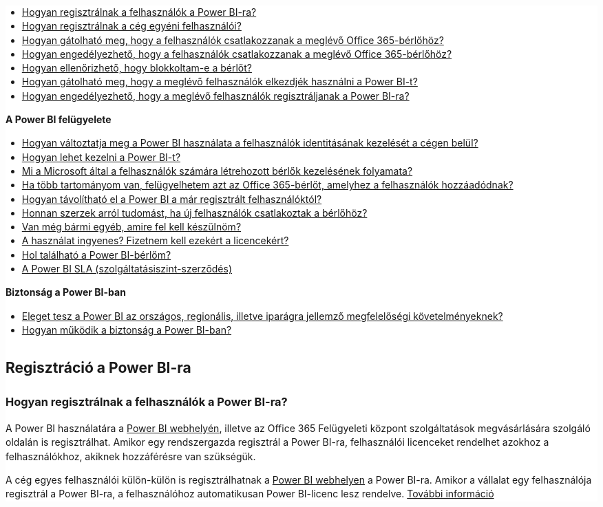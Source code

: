 * [Hogyan regisztrálnak a felhasználók a Power BI-ra?](#how-do-users-sign-up-for-power-bi)
* [Hogyan regisztrálnak a cég egyéni felhasználói?](#how-do-individual-users-in-my-organization-sign-up)
* [Hogyan gátolható meg, hogy a felhasználók csatlakozzanak a meglévő Office 365-bérlőhöz?](#how-can-i-prevent-users-from-joining-my-existing-office-365-tenant)
* [Hogyan engedélyezhető, hogy a felhasználók csatlakozzanak a meglévő Office 365-bérlőhöz?](#how-can-i-allow-users-to-join-my-existing-office-365-tenant)
* [Hogyan ellenőrizhető, hogy blokkoltam-e a bérlőt?](#how-do-i-verify-if-i-have-the-block-on-in-the-tenant)
* [Hogyan gátolható meg, hogy a meglévő felhasználók elkezdjék használni a Power BI-t?](#how-can-i-prevent-my-existing-users-from-starting-to-use-power-bi)
* [Hogyan engedélyezhető, hogy a meglévő felhasználók regisztráljanak a Power BI-ra?](#how-can-i-allow-my-existing-users-to-sign-up-for-power-bi)

**A Power BI felügyelete**

* [Hogyan változtatja meg a Power BI használata a felhasználók identitásának kezelését a cégen belül?](#how-will-this-change-the-way-i-manage-identities-for-users-in-my-organization-today)
* [Hogyan lehet kezelni a Power BI-t?](#how-do-we-manage-power-bi)
* [Mi a Microsoft által a felhasználók számára létrehozott bérlők kezelésének folyamata?](#what-is-the-process-to-manage-a-tenant-created-by-Microsoft-for-my-users)
* [Ha több tartományom van, felügyelhetem azt az Office 365-bérlőt, amelyhez a felhasználók hozzáadódnak?](#if-i-have-multiple-domains-can-i-control-the-office-365-tenant-that-users-are-added-to)
* [Hogyan távolítható el a Power BI a már regisztrált felhasználóktól?](#how-do-i-remove-power-bi-for-users-that-already-signed-up)
* [Honnan szerzek arról tudomást, ha új felhasználók csatlakoztak a bérlőhöz?](#how-do-i-know-when-new-users-have-joined-my-tenant)
* [Van még bármi egyéb, amire fel kell készülnöm?](#are-there-any-additional-things-i-should-be-prepared-for)
* [A használat ingyenes? Fizetnem kell ezekért a licencekért?](#is-this-free-will-i-be-charged-for-these-licenses)
* [Hol található a Power BI-bérlőm?](#where-is-my-power-bi-tenant-located)
* [A Power BI SLA (szolgáltatásiszint-szerződés)](#what-is-the-power-bi-sla)

**Biztonság a Power BI-ban**

* [Eleget tesz a Power BI az országos, regionális, illetve iparágra jellemző megfelelőségi követelményeknek?](#does-power-bi-meet-national-regional-and-industry-specific-compliance-requirements)
* [Hogyan működik a biztonság a Power BI-ban?](#how-does-security-work-in-power-bi?)

## <a name="sign-up-for-power-bi"></a>Regisztráció a Power BI-ra
### <a name="how-do-users-sign-up-for-power-bi"></a>Hogyan regisztrálnak a felhasználók a Power BI-ra?
A Power BI használatára a [Power BI webhelyén](https://powerbi.microsoft.com), illetve az Office 365 Felügyeleti központ szolgáltatások megvásárlására szolgáló oldalán is regisztrálhat. Amikor egy rendszergazda regisztrál a Power BI-ra, felhasználói licenceket rendelhet azokhoz a felhasználókhoz, akiknek hozzáférésre van szükségük.

A cég egyes felhasználói külön-külön is regisztrálhatnak a [Power BI webhelyen](https://powerbi.microsoft.com) a Power BI-ra. Amikor a vállalat egy felhasználója regisztrál a Power BI-ra, a felhasználóhoz automatikusan Power BI-licenc lesz rendelve. [További információ](service-self-service-signup-for-power-bi.md)
